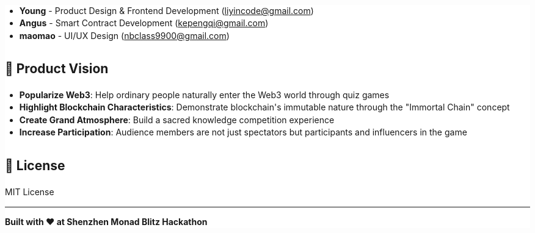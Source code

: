 - **Young** - Product Design & Frontend Development (liyincode@gmail.com)
- **Angus** - Smart Contract Development (kepengqi@gmail.com)
- **maomao** - UI/UX Design (nbclass9900@gmail.com)

## 🎯 Product Vision

- **Popularize Web3**: Help ordinary people naturally enter the Web3 world through quiz games
- **Highlight Blockchain Characteristics**: Demonstrate blockchain's immutable nature through the "Immortal Chain" concept
- **Create Grand Atmosphere**: Build a sacred knowledge competition experience
- **Increase Participation**: Audience members are not just spectators but participants and influencers in the game

## 📝 License

MIT License

---

**Built with ❤️ at Shenzhen Monad Blitz Hackathon** 
